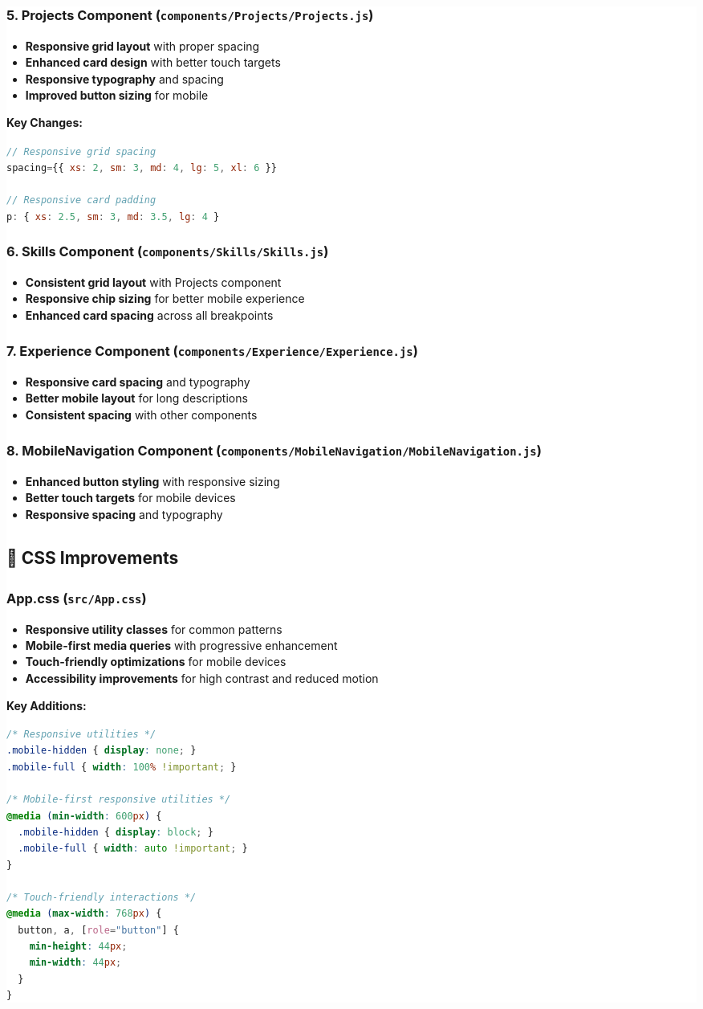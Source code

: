 ### 5. Projects Component (`components/Projects/Projects.js`)
- **Responsive grid layout** with proper spacing
- **Enhanced card design** with better touch targets
- **Responsive typography** and spacing
- **Improved button sizing** for mobile

**Key Changes:**
```javascript
// Responsive grid spacing
spacing={{ xs: 2, sm: 3, md: 4, lg: 5, xl: 6 }}

// Responsive card padding
p: { xs: 2.5, sm: 3, md: 3.5, lg: 4 }
```

### 6. Skills Component (`components/Skills/Skills.js`)
- **Consistent grid layout** with Projects component
- **Responsive chip sizing** for better mobile experience
- **Enhanced card spacing** across all breakpoints

### 7. Experience Component (`components/Experience/Experience.js`)
- **Responsive card spacing** and typography
- **Better mobile layout** for long descriptions
- **Consistent spacing** with other components

### 8. MobileNavigation Component (`components/MobileNavigation/MobileNavigation.js`)
- **Enhanced button styling** with responsive sizing
- **Better touch targets** for mobile devices
- **Responsive spacing** and typography

## 🎨 CSS Improvements

### App.css (`src/App.css`)
- **Responsive utility classes** for common patterns
- **Mobile-first media queries** with progressive enhancement
- **Touch-friendly optimizations** for mobile devices
- **Accessibility improvements** for high contrast and reduced motion

**Key Additions:**
```css
/* Responsive utilities */
.mobile-hidden { display: none; }
.mobile-full { width: 100% !important; }

/* Mobile-first responsive utilities */
@media (min-width: 600px) {
  .mobile-hidden { display: block; }
  .mobile-full { width: auto !important; }
}

/* Touch-friendly interactions */
@media (max-width: 768px) {
  button, a, [role="button"] {
    min-height: 44px;
    min-width: 44px;
  }
}
```
